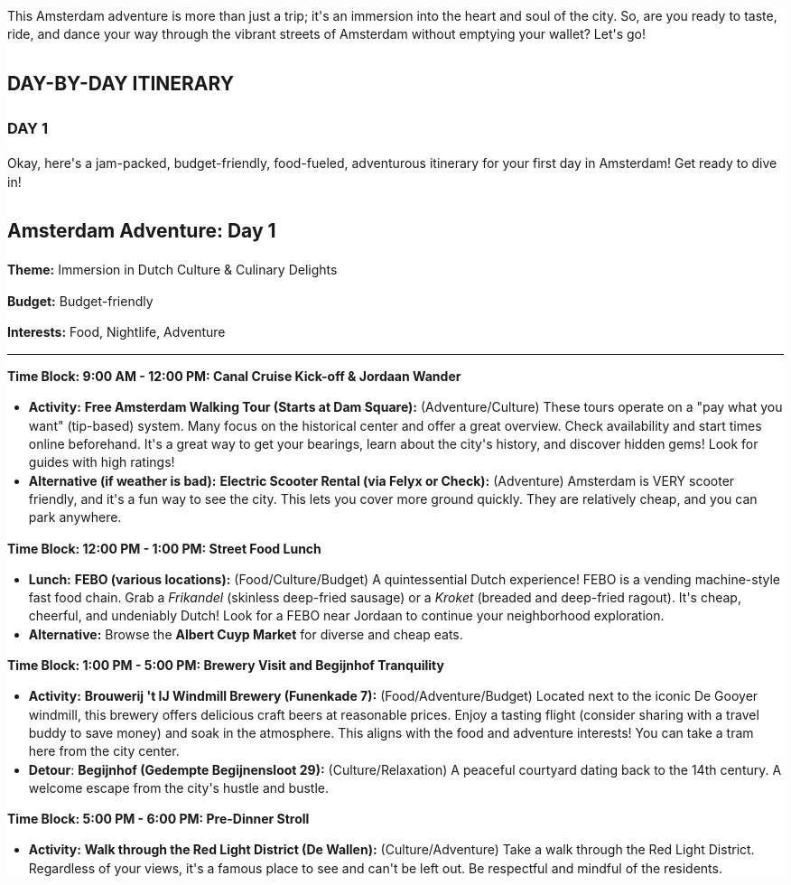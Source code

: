 This Amsterdam adventure is more than just a trip; it's an immersion into the heart and soul of the city. So, are you ready to taste, ride, and dance your way through the vibrant streets of Amsterdam without emptying your wallet? Let's go!


## DAY-BY-DAY ITINERARY

### DAY 1

Okay, here's a jam-packed, budget-friendly, food-fueled, adventurous itinerary for your first day in Amsterdam! Get ready to dive in!

## Amsterdam Adventure: Day 1

**Theme:** Immersion in Dutch Culture & Culinary Delights

**Budget:** Budget-friendly

**Interests:** Food, Nightlife, Adventure

---

**Time Block: 9:00 AM - 12:00 PM: Canal Cruise Kick-off & Jordaan Wander**

*   **Activity:** **Free Amsterdam Walking Tour (Starts at Dam Square):** (Adventure/Culture) These tours operate on a "pay what you want" (tip-based) system. Many focus on the historical center and offer a great overview. Check availability and start times online beforehand. It's a great way to get your bearings, learn about the city's history, and discover hidden gems! Look for guides with high ratings!
*   **Alternative (if weather is bad):** **Electric Scooter Rental (via Felyx or Check):** (Adventure) Amsterdam is VERY scooter friendly, and it's a fun way to see the city. This lets you cover more ground quickly. They are relatively cheap, and you can park anywhere.

**Time Block: 12:00 PM - 1:00 PM: Street Food Lunch**

*   **Lunch:** **FEBO (various locations):** (Food/Culture/Budget) A quintessential Dutch experience! FEBO is a vending machine-style fast food chain. Grab a *Frikandel* (skinless deep-fried sausage) or a *Kroket* (breaded and deep-fried ragout). It's cheap, cheerful, and undeniably Dutch! Look for a FEBO near Jordaan to continue your neighborhood exploration.
*   **Alternative:** Browse the **Albert Cuyp Market** for diverse and cheap eats.

**Time Block: 1:00 PM - 5:00 PM: Brewery Visit and Begijnhof Tranquility**

*   **Activity:** **Brouwerij 't IJ Windmill Brewery (Funenkade 7):** (Food/Adventure/Budget) Located next to the iconic De Gooyer windmill, this brewery offers delicious craft beers at reasonable prices. Enjoy a tasting flight (consider sharing with a travel buddy to save money) and soak in the atmosphere. This aligns with the food and adventure interests! You can take a tram here from the city center.
*   **Detour**: **Begijnhof (Gedempte Begijnensloot 29):** (Culture/Relaxation) A peaceful courtyard dating back to the 14th century. A welcome escape from the city's hustle and bustle.

**Time Block: 5:00 PM - 6:00 PM: Pre-Dinner Stroll**

*   **Activity:** **Walk through the Red Light District (De Wallen):** (Culture/Adventure) Take a walk through the Red Light District. Regardless of your views, it's a famous place to see and can't be left out. Be respectful and mindful of the residents.
